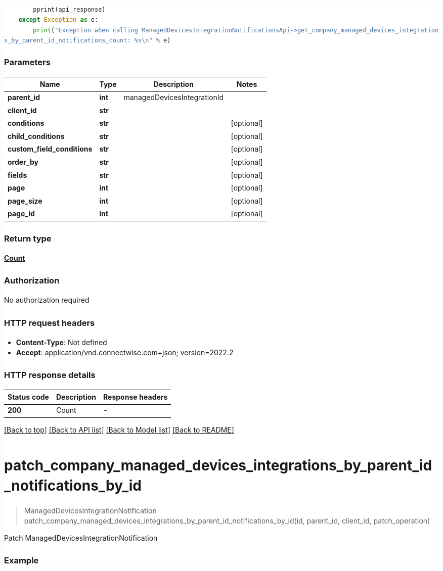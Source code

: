 ```python
        pprint(api_response)
    except Exception as e:
        print("Exception when calling ManagedDevicesIntegrationNotificationsApi->get_company_managed_devices_integrations_by_parent_id_notifications_count: %s\n" % e)
```



### Parameters

Name | Type | Description  | Notes
------------- | ------------- | ------------- | -------------
 **parent_id** | **int**| managedDevicesIntegrationId | 
 **client_id** | **str**|  | 
 **conditions** | **str**|  | [optional] 
 **child_conditions** | **str**|  | [optional] 
 **custom_field_conditions** | **str**|  | [optional] 
 **order_by** | **str**|  | [optional] 
 **fields** | **str**|  | [optional] 
 **page** | **int**|  | [optional] 
 **page_size** | **int**|  | [optional] 
 **page_id** | **int**|  | [optional] 

### Return type

[**Count**](Count.md)

### Authorization

No authorization required

### HTTP request headers

 - **Content-Type**: Not defined
 - **Accept**: application/vnd.connectwise.com+json; version=2022.2

### HTTP response details
| Status code | Description | Response headers |
|-------------|-------------|------------------|
**200** | Count |  -  |

[[Back to top]](#) [[Back to API list]](../README.md#documentation-for-api-endpoints) [[Back to Model list]](../README.md#documentation-for-models) [[Back to README]](../README.md)

# **patch_company_managed_devices_integrations_by_parent_id_notifications_by_id**
> ManagedDevicesIntegrationNotification patch_company_managed_devices_integrations_by_parent_id_notifications_by_id(id, parent_id, client_id, patch_operation)

Patch ManagedDevicesIntegrationNotification

### Example

